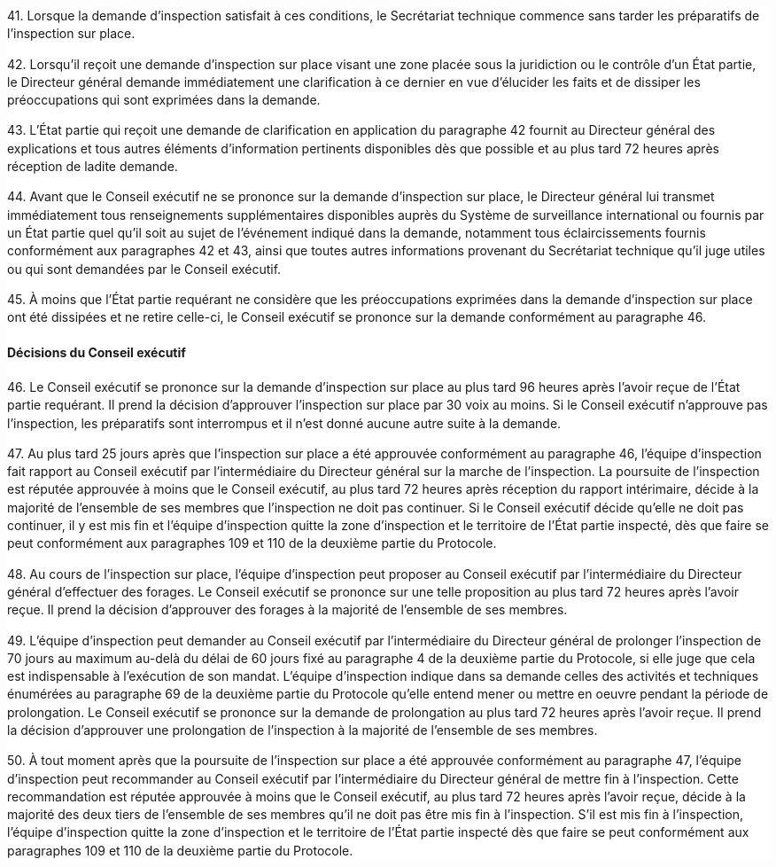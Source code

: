 41\. Lorsque la demande d’inspection satisfait à ces conditions, le Secrétariat technique commence sans tarder les préparatifs de l’inspection sur place.

42\. Lorsqu’il reçoit une demande d’inspection sur place visant une zone placée sous la juridiction ou le contrôle d’un État partie, le Directeur général demande immédiatement une clarification à ce dernier en vue d’élucider les faits et de dissiper les préoccupations qui sont exprimées dans la demande.

43\. L’État partie qui reçoit une demande de clarification en application du paragraphe 42 fournit au Directeur général des explications et tous autres éléments d’information pertinents disponibles dès que possible et au plus tard 72 heures après réception de ladite demande.

44\. Avant que le Conseil exécutif ne se prononce sur la demande d’inspection sur place, le Directeur général lui transmet immédiatement tous renseignements supplémentaires disponibles auprès du Système de surveillance international ou fournis par un État partie quel qu’il soit au sujet de l’événement indiqué dans la demande, notamment tous éclaircissements fournis conformément aux paragraphes 42 et 43, ainsi que toutes autres informations provenant du Secrétariat technique qu’il juge utiles ou qui sont demandées par le Conseil exécutif.

45\. À moins que l’État partie requérant ne considère que les préoccupations exprimées dans la demande d’inspection sur place ont été dissipées et ne retire celle-ci, le Conseil exécutif se prononce sur la demande conformément au paragraphe 46.

#### Décisions du Conseil exécutif

46\. Le Conseil exécutif se prononce sur la demande d’inspection sur place au plus tard 96 heures après l’avoir reçue de l’État partie requérant. Il prend la décision d’approuver l’inspection sur place par 30 voix au moins. Si le Conseil exécutif n’approuve pas l’inspection, les préparatifs sont interrompus et il n’est donné aucune autre suite à la demande.

47\. Au plus tard 25 jours après que l’inspection sur place a été approuvée conformément au paragraphe 46, l’équipe d’inspection fait rapport au Conseil exécutif par l’intermédiaire du Directeur général sur la marche de l’inspection. La poursuite de l’inspection est réputée approuvée à moins que le Conseil exécutif, au plus tard 72 heures après réception du rapport intérimaire, décide à la majorité de l’ensemble de ses membres que l’inspection ne doit pas continuer. Si le Conseil exécutif décide qu’elle ne doit pas continuer, il y est mis fin et l’équipe d’inspection quitte la zone d’inspection et le territoire de l’État partie inspecté, dès que faire se peut conformément aux paragraphes 109 et 110 de la deuxième partie du Protocole.

48\. Au cours de l’inspection sur place, l’équipe d’inspection peut proposer au Conseil exécutif par l’intermédiaire du Directeur général d’effectuer des forages. Le Conseil exécutif se prononce sur une telle proposition au plus tard 72 heures après l’avoir reçue. Il prend la décision d’approuver des forages à la majorité de l’ensemble de ses membres.

49\. L’équipe d’inspection peut demander au Conseil exécutif par l’intermédiaire du Directeur général de prolonger l’inspection de 70 jours au maximum au-delà du délai de 60 jours fixé au paragraphe 4 de la deuxième partie du Protocole, si elle juge que cela est indispensable à l’exécution de son mandat. L’équipe d’inspection indique dans sa demande celles des activités et techniques énumérées au paragraphe 69 de la deuxième partie du Protocole qu’elle entend mener ou mettre en oeuvre pendant la période de prolongation. Le Conseil exécutif se prononce sur la demande de prolongation au plus tard 72 heures après l’avoir reçue. Il prend la décision d’approuver une prolongation de l’inspection à la majorité de l’ensemble de ses membres.

50\. À tout moment après que la poursuite de l’inspection sur place a été approuvée conformément au paragraphe 47, l’équipe d’inspection peut recommander au Conseil exécutif par l’intermédiaire du Directeur général de mettre fin à l’inspection. Cette recommandation est réputée approuvée à moins que le Conseil exécutif, au plus tard 72 heures après l’avoir reçue, décide à la majorité des deux tiers de l’ensemble de ses membres qu’il ne doit pas être mis fin à l’inspection. S’il est mis fin à l’inspection, l’équipe d’inspection quitte la zone d’inspection et le territoire de l’État partie inspecté dès que faire se peut conformément aux paragraphes 109 et 110 de la deuxième partie du Protocole.
